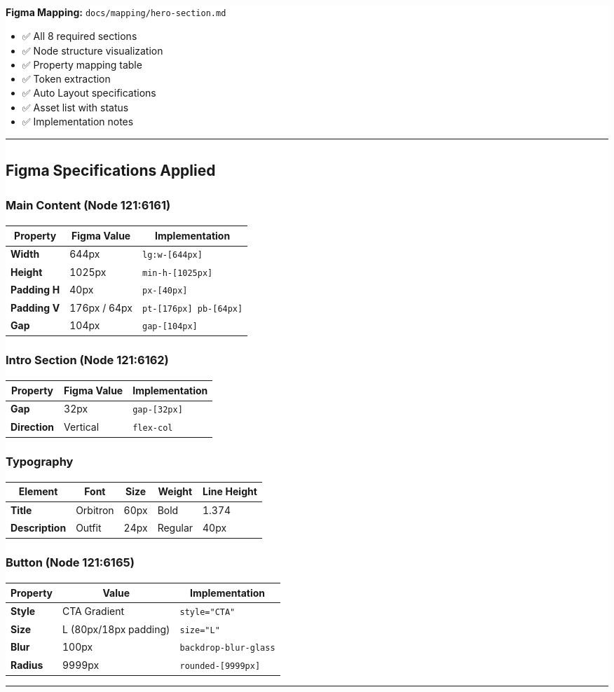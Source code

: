 **Figma Mapping:** `docs/mapping/hero-section.md`
- ✅ All 8 required sections
- ✅ Node structure visualization
- ✅ Property mapping table
- ✅ Token extraction
- ✅ Auto Layout specifications
- ✅ Asset list with status
- ✅ Implementation notes

---

## Figma Specifications Applied

### Main Content (Node 121:6161)

| Property | Figma Value | Implementation |
|----------|-------------|----------------|
| **Width** | 644px | `lg:w-[644px]` |
| **Height** | 1025px | `min-h-[1025px]` |
| **Padding H** | 40px | `px-[40px]` |
| **Padding V** | 176px / 64px | `pt-[176px] pb-[64px]` |
| **Gap** | 104px | `gap-[104px]` |

### Intro Section (Node 121:6162)

| Property | Figma Value | Implementation |
|----------|-------------|----------------|
| **Gap** | 32px | `gap-[32px]` |
| **Direction** | Vertical | `flex-col` |

### Typography

| Element | Font | Size | Weight | Line Height |
|---------|------|------|--------|-------------|
| **Title** | Orbitron | 60px | Bold | 1.374 |
| **Description** | Outfit | 24px | Regular | 40px |

### Button (Node 121:6165)

| Property | Value | Implementation |
|----------|-------|----------------|
| **Style** | CTA Gradient | `style="CTA"` |
| **Size** | L (80px/18px padding) | `size="L"` |
| **Blur** | 100px | `backdrop-blur-glass` |
| **Radius** | 9999px | `rounded-[9999px]` |

---